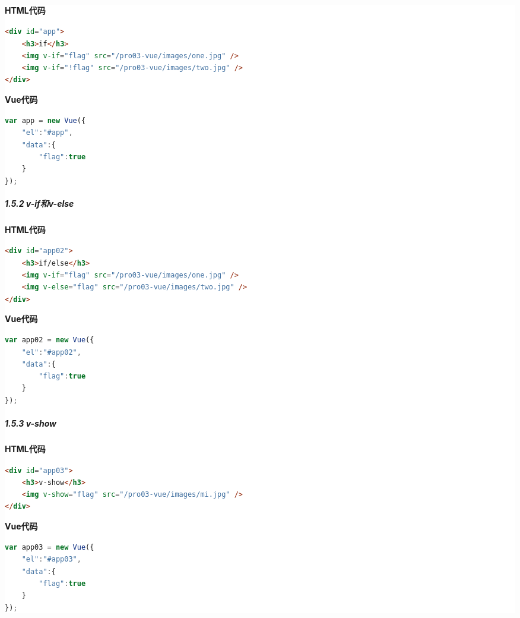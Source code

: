 **HTML代码**

```html
<div id="app">
	<h3>if</h3>
	<img v-if="flag" src="/pro03-vue/images/one.jpg" />
	<img v-if="!flag" src="/pro03-vue/images/two.jpg" />
</div>
```

**Vue代码**

```javascript
var app = new Vue({
    "el":"#app",
    "data":{
        "flag":true
    }
});
```

##### 1.5.2 v-if和v-else

**HTML代码**

```html
<div id="app02">
	<h3>if/else</h3>
	<img v-if="flag" src="/pro03-vue/images/one.jpg" />
	<img v-else="flag" src="/pro03-vue/images/two.jpg" />
</div>
```

**Vue代码**

```javascript
var app02 = new Vue({
    "el":"#app02",
    "data":{
        "flag":true
    }
});
```

##### 1.5.3 v-show

**HTML代码**

```html
<div id="app03">
	<h3>v-show</h3>
	<img v-show="flag" src="/pro03-vue/images/mi.jpg" />
</div>
```

**Vue代码**

```javascript
var app03 = new Vue({
    "el":"#app03",
    "data":{
        "flag":true
    }
});
```
